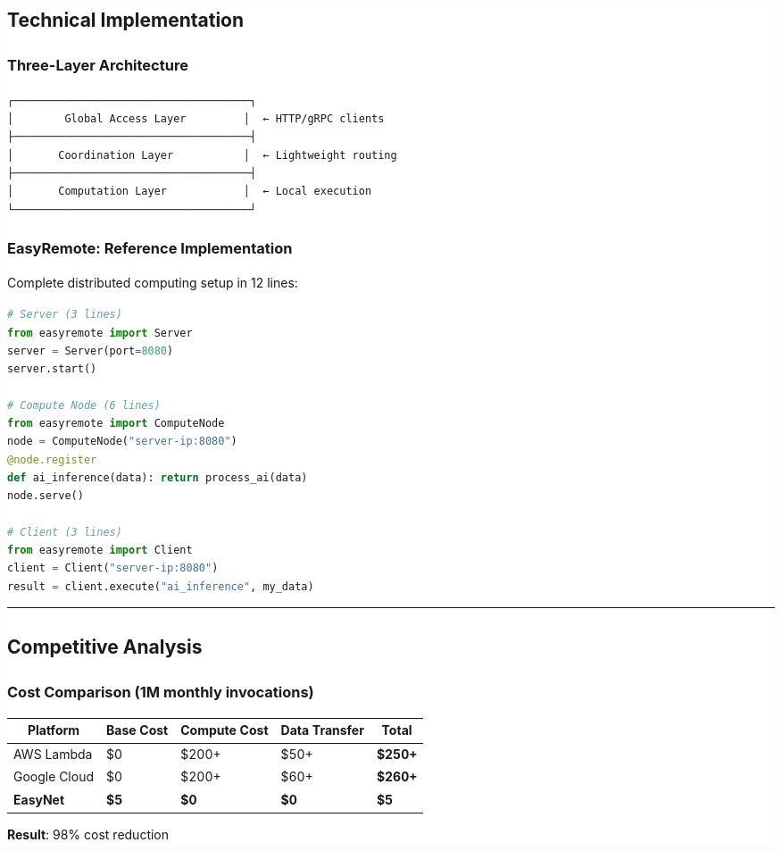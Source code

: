 
## Technical Implementation

### Three-Layer Architecture
```
┌─────────────────────────────────────┐
│        Global Access Layer         │  ← HTTP/gRPC clients
├─────────────────────────────────────┤
│       Coordination Layer           │  ← Lightweight routing
├─────────────────────────────────────┤
│       Computation Layer            │  ← Local execution
└─────────────────────────────────────┘
```

### EasyRemote: Reference Implementation
Complete distributed computing setup in 12 lines:

```python
# Server (3 lines)
from easyremote import Server
server = Server(port=8080)
server.start()

# Compute Node (6 lines)
from easyremote import ComputeNode
node = ComputeNode("server-ip:8080")
@node.register
def ai_inference(data): return process_ai(data)
node.serve()

# Client (3 lines)
from easyremote import Client
client = Client("server-ip:8080")
result = client.execute("ai_inference", my_data)
```

---

## Competitive Analysis

### Cost Comparison (1M monthly invocations)

| Platform | Base Cost | Compute Cost | Data Transfer | **Total** |
|----------|-----------|--------------|---------------|-----------|
| AWS Lambda | $0 | $200+ | $50+ | **$250+** |
| Google Cloud | $0 | $200+ | $60+ | **$260+** |
| **EasyNet** | **$5** | **$0** | **$0** | **$5** |

**Result**: 98% cost reduction
